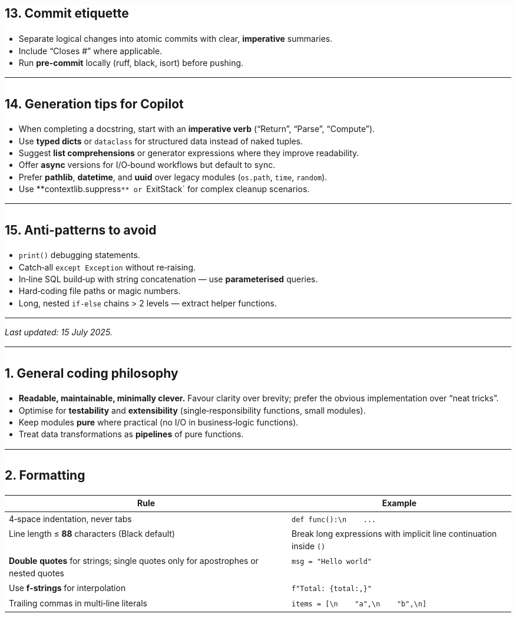 ## 13. Commit etiquette

* Separate logical changes into atomic commits with clear, **imperative** summaries.
* Include “Closes #<issue>” where applicable.
* Run **pre‑commit** locally (ruff, black, isort) before pushing.

---

## 14. Generation tips for Copilot

* When completing a docstring, start with an **imperative verb** (“Return”, “Parse”, “Compute”).
* Use **typed dicts** or `dataclass` for structured data instead of naked tuples.
* Suggest **list comprehensions** or generator expressions where they improve readability.
* Offer **async** versions for I/O‑bound workflows but default to sync.
* Prefer **pathlib**, **datetime**, and **uuid** over legacy modules (`os.path`, `time`, `random`).
* Use \*\*contextlib.suppress`** or `ExitStack\` for complex cleanup scenarios.

---

## 15. Anti‑patterns to avoid

* `print()` debugging statements.
* Catch‑all `except Exception` without re‑raising.
* In‑line SQL build‑up with string concatenation — use **parameterised** queries.
* Hard‑coding file paths or magic numbers.
* Long, nested `if‑else` chains > 2 levels — extract helper functions.

---

*Last updated: 15 July 2025.*


---

## 1. General coding philosophy

* **Readable, maintainable, minimally clever.** Favour clarity over brevity; prefer the obvious implementation over “neat tricks”.
* Optimise for **testability** and **extensibility** (single‑responsibility functions, small modules).
* Keep modules **pure** where practical (no I/O in business‑logic functions).
* Treat data transformations as **pipelines** of pure functions.

---

## 2. Formatting

| Rule                                                                               | Example                                                            |
| ---------------------------------------------------------------------------------- | ------------------------------------------------------------------ |
| 4‑space indentation, never tabs                                                    | `def func():\n    ...`                                             |
| Line length ≤ **88** characters (Black default)                                    | Break long expressions with implicit line continuation inside `()` |
| **Double quotes** for strings; single quotes only for apostrophes or nested quotes | `msg = "Hello world"`                                              |
| Use **f‑strings** for interpolation                                                | `f"Total: {total:,}"`                                              |
| Trailing commas in multi‑line literals                                             | `items = [\n    "a",\n    "b",\n]`                                 |
